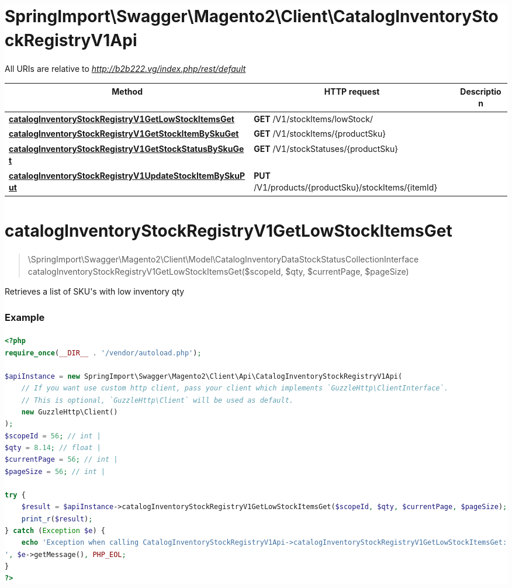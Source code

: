 # SpringImport\Swagger\Magento2\Client\CatalogInventoryStockRegistryV1Api

All URIs are relative to *http://b2b222.vg/index.php/rest/default*

Method | HTTP request | Description
------------- | ------------- | -------------
[**catalogInventoryStockRegistryV1GetLowStockItemsGet**](CatalogInventoryStockRegistryV1Api.md#catalogInventoryStockRegistryV1GetLowStockItemsGet) | **GET** /V1/stockItems/lowStock/ | 
[**catalogInventoryStockRegistryV1GetStockItemBySkuGet**](CatalogInventoryStockRegistryV1Api.md#catalogInventoryStockRegistryV1GetStockItemBySkuGet) | **GET** /V1/stockItems/{productSku} | 
[**catalogInventoryStockRegistryV1GetStockStatusBySkuGet**](CatalogInventoryStockRegistryV1Api.md#catalogInventoryStockRegistryV1GetStockStatusBySkuGet) | **GET** /V1/stockStatuses/{productSku} | 
[**catalogInventoryStockRegistryV1UpdateStockItemBySkuPut**](CatalogInventoryStockRegistryV1Api.md#catalogInventoryStockRegistryV1UpdateStockItemBySkuPut) | **PUT** /V1/products/{productSku}/stockItems/{itemId} | 


# **catalogInventoryStockRegistryV1GetLowStockItemsGet**
> \SpringImport\Swagger\Magento2\Client\Model\CatalogInventoryDataStockStatusCollectionInterface catalogInventoryStockRegistryV1GetLowStockItemsGet($scopeId, $qty, $currentPage, $pageSize)



Retrieves a list of SKU's with low inventory qty

### Example
```php
<?php
require_once(__DIR__ . '/vendor/autoload.php');

$apiInstance = new SpringImport\Swagger\Magento2\Client\Api\CatalogInventoryStockRegistryV1Api(
    // If you want use custom http client, pass your client which implements `GuzzleHttp\ClientInterface`.
    // This is optional, `GuzzleHttp\Client` will be used as default.
    new GuzzleHttp\Client()
);
$scopeId = 56; // int | 
$qty = 8.14; // float | 
$currentPage = 56; // int | 
$pageSize = 56; // int | 

try {
    $result = $apiInstance->catalogInventoryStockRegistryV1GetLowStockItemsGet($scopeId, $qty, $currentPage, $pageSize);
    print_r($result);
} catch (Exception $e) {
    echo 'Exception when calling CatalogInventoryStockRegistryV1Api->catalogInventoryStockRegistryV1GetLowStockItemsGet: ', $e->getMessage(), PHP_EOL;
}
?>
```
